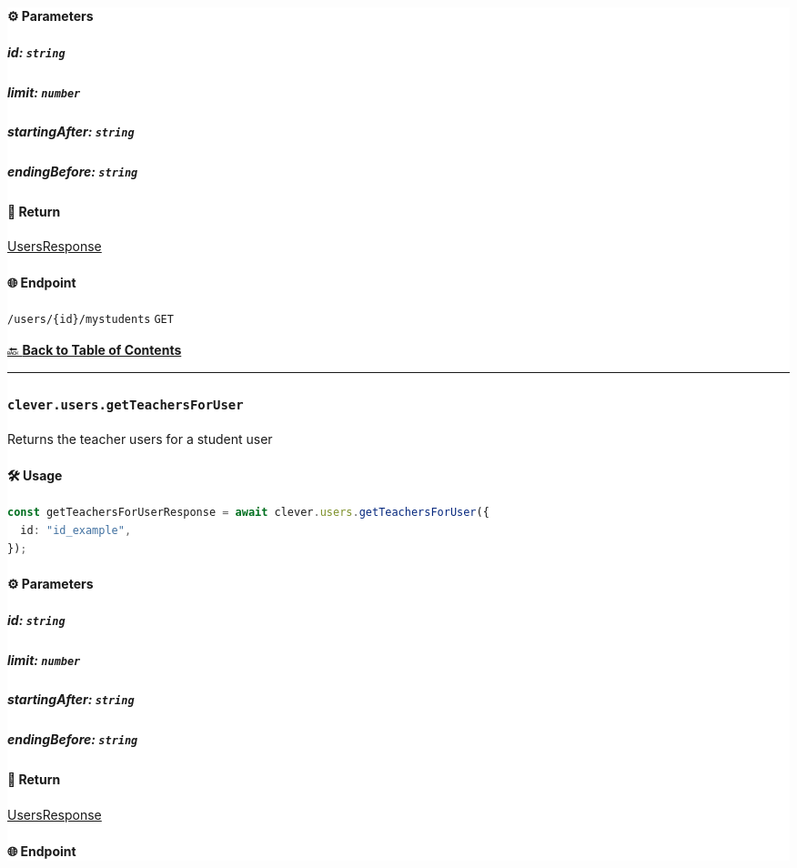 #### ⚙️ Parameters<a id="⚙️-parameters"></a>

##### id: `string`<a id="id-string"></a>

##### limit: `number`<a id="limit-number"></a>

##### startingAfter: `string`<a id="startingafter-string"></a>

##### endingBefore: `string`<a id="endingbefore-string"></a>

#### 🔄 Return<a id="🔄-return"></a>

[UsersResponse](./models/users-response.ts)

#### 🌐 Endpoint<a id="🌐-endpoint"></a>

`/users/{id}/mystudents` `GET`

[🔙 **Back to Table of Contents**](#table-of-contents)

---


### `clever.users.getTeachersForUser`<a id="cleverusersgetteachersforuser"></a>

Returns the teacher users for a student user

#### 🛠️ Usage<a id="🛠️-usage"></a>

```typescript
const getTeachersForUserResponse = await clever.users.getTeachersForUser({
  id: "id_example",
});
```

#### ⚙️ Parameters<a id="⚙️-parameters"></a>

##### id: `string`<a id="id-string"></a>

##### limit: `number`<a id="limit-number"></a>

##### startingAfter: `string`<a id="startingafter-string"></a>

##### endingBefore: `string`<a id="endingbefore-string"></a>

#### 🔄 Return<a id="🔄-return"></a>

[UsersResponse](./models/users-response.ts)

#### 🌐 Endpoint<a id="🌐-endpoint"></a>
